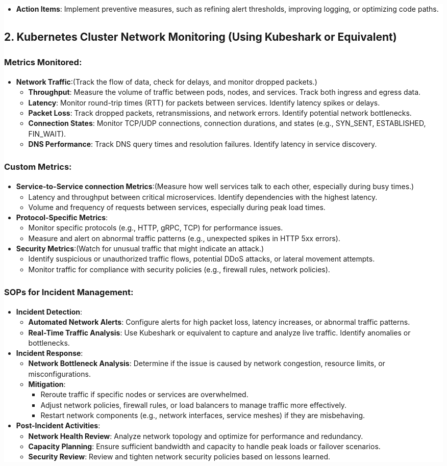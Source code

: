   - **Action Items**: Implement preventive measures, such as refining alert thresholds, improving logging, or optimizing code paths.

## **2. Kubernetes Cluster Network Monitoring (Using Kubeshark or Equivalent)**

### **Metrics Monitored:**
- **Network Traffic**:(Track the flow of data, check for delays, and monitor dropped packets.)
  - **Throughput**: Measure the volume of traffic between pods, nodes, and services. Track both ingress and egress data.
  - **Latency**: Monitor round-trip times (RTT) for packets between services. Identify latency spikes or delays.
  - **Packet Loss**: Track dropped packets, retransmissions, and network errors. Identify potential network bottlenecks.
  - **Connection States**: Monitor TCP/UDP connections, connection durations, and states (e.g., SYN_SENT, ESTABLISHED, FIN_WAIT).
  - **DNS Performance**: Track DNS query times and resolution failures. Identify latency in service discovery.

### **Custom Metrics:**
- **Service-to-Service connection Metrics**:(Measure how well services talk to each other, especially during busy times.)
  - Latency and throughput between critical microservices. Identify dependencies with the highest latency.
  - Volume and frequency of requests between services, especially during peak load times.
- **Protocol-Specific Metrics**:
  - Monitor specific protocols (e.g., HTTP, gRPC, TCP) for performance issues.
  - Measure and alert on abnormal traffic patterns (e.g., unexpected spikes in HTTP 5xx errors).
- **Security Metrics**:(Watch for unusual traffic that might indicate an attack.)
  - Identify suspicious or unauthorized traffic flows, potential DDoS attacks, or lateral movement attempts.
  - Monitor traffic for compliance with security policies (e.g., firewall rules, network policies).

### **SOPs for Incident Management:**
- **Incident Detection**:
  - **Automated Network Alerts**: Configure alerts for high packet loss, latency increases, or abnormal traffic patterns.
  - **Real-Time Traffic Analysis**: Use Kubeshark or equivalent to capture and analyze live traffic. Identify anomalies or bottlenecks.
- **Incident Response**:
  - **Network Bottleneck Analysis**: Determine if the issue is caused by network congestion, resource limits, or misconfigurations.
  - **Mitigation**:
    - Reroute traffic if specific nodes or services are overwhelmed.
    - Adjust network policies, firewall rules, or load balancers to manage traffic more effectively.
    - Restart network components (e.g., network interfaces, service meshes) if they are misbehaving.
- **Post-Incident Activities**:
  - **Network Health Review**: Analyze network topology and optimize for performance and redundancy.
  - **Capacity Planning**: Ensure sufficient bandwidth and capacity to handle peak loads or failover scenarios.
  - **Security Review**: Review and tighten network security policies based on lessons learned.
